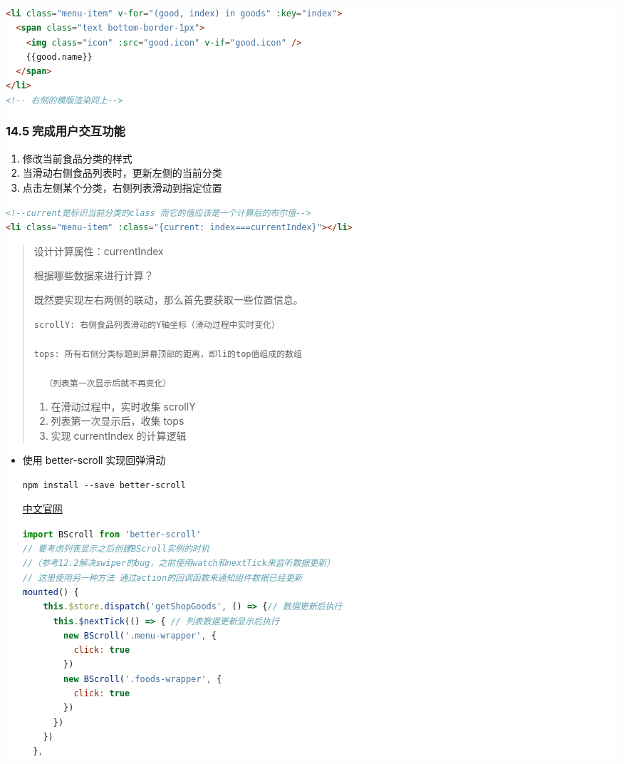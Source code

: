   ```html
  <li class="menu-item" v-for="(good, index) in goods" :key="index">
    <span class="text bottom-border-1px">
      <img class="icon" :src="good.icon" v-if="good.icon" />
      {{good.name}}
    </span>
  </li>
  <!-- 右侧的模版渲染同上-->
  ```

### 14.5 完成用户交互功能

1. 修改当前食品分类的样式
2. 当滑动右侧食品列表时，更新左侧的当前分类
3. 点击左侧某个分类，右侧列表滑动到指定位置

```html
<!--current是标识当前分类的class 而它的值应该是一个计算后的布尔值-->
<li class="menu-item" :class="{current: index===currentIndex}"></li>
```

> 设计计算属性：currentIndex
>
> 根据哪些数据来进行计算？
>
> 既然要实现左右两侧的联动，那么首先要获取一些位置信息。
>
>     scrollY: 右侧食品列表滑动的Y轴坐标（滑动过程中实时变化）
>
>     tops: 所有右侧分类标题到屏幕顶部的距离，即li的top值组成的数组
>
>     	（列表第一次显示后就不再变化）
>
> 1. 在滑动过程中，实时收集 scrollY
> 2. 列表第一次显示后，收集 tops
> 3. 实现 currentIndex 的计算逻辑

- 使用 better-scroll 实现回弹滑动

  `npm install --save better-scroll`

  [中文官网](https://ustbhuangyi.github.io/better-scroll/#/zh)

  ```javascript
  import BScroll from 'better-scroll'
  // 要考虑列表显示之后创建BScroll实例的时机
  //（参考12.2解决swiper的bug，之前使用watch和nextTick来监听数据更新）
  // 这里使用另一种方法 通过action的回调函数来通知组件数据已经更新
  mounted() {
      this.$store.dispatch('getShopGoods', () => {// 数据更新后执行
        this.$nextTick(() => { // 列表数据更新显示后执行
          new BScroll('.menu-wrapper', {
            click: true
          })
          new BScroll('.foods-wrapper', {
            click: true
          })
        })
      })
    },
  ```
